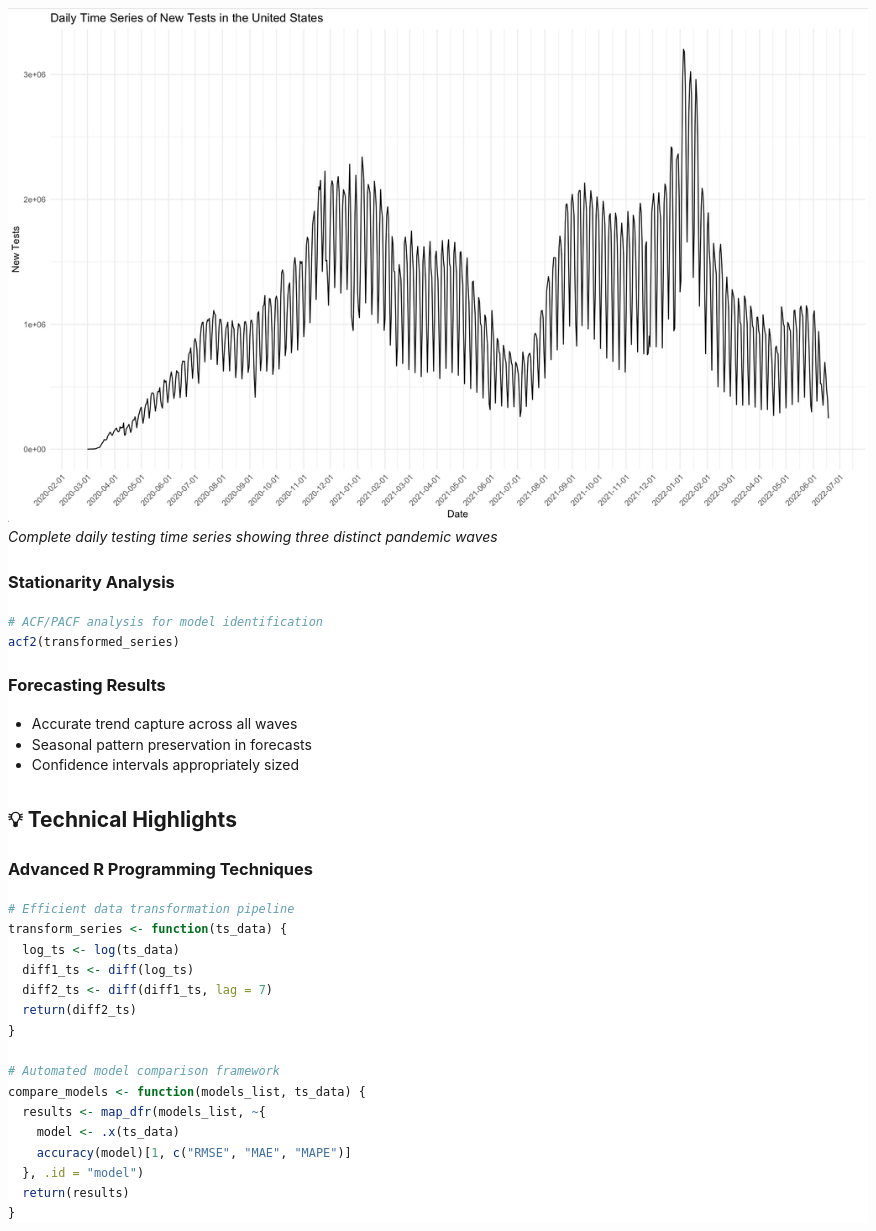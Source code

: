 ![Daily Time Series](images/daily-TS.jpg)
*Complete daily testing time series showing three distinct pandemic waves*

### Stationarity Analysis
```r
# ACF/PACF analysis for model identification
acf2(transformed_series)
```

### Forecasting Results
- Accurate trend capture across all waves
- Seasonal pattern preservation in forecasts
- Confidence intervals appropriately sized

## 💡 Technical Highlights

### Advanced R Programming Techniques
```r
# Efficient data transformation pipeline
transform_series <- function(ts_data) {
  log_ts <- log(ts_data)
  diff1_ts <- diff(log_ts)
  diff2_ts <- diff(diff1_ts, lag = 7)
  return(diff2_ts)
}

# Automated model comparison framework
compare_models <- function(models_list, ts_data) {
  results <- map_dfr(models_list, ~{
    model <- .x(ts_data)
    accuracy(model)[1, c("RMSE", "MAE", "MAPE")]
  }, .id = "model")
  return(results)
}
```

